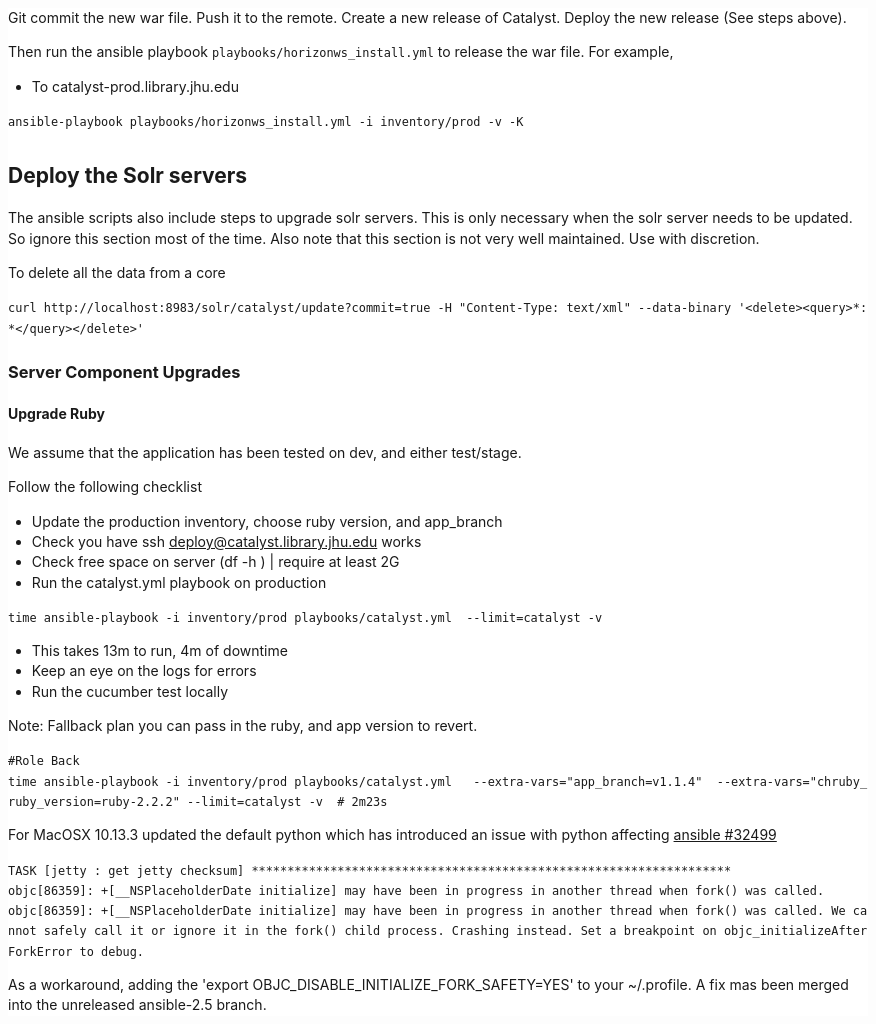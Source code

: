 Git commit the new war file. Push it to the remote. Create a new release of Catalyst. Deploy the new release (See steps above).

Then run the ansible playbook `playbooks/horizonws_install.yml` to release the war file. For example,

* To catalyst-prod.library.jhu.edu

```
ansible-playbook playbooks/horizonws_install.yml -i inventory/prod -v -K
```

## Deploy the Solr servers

The ansible scripts also include steps to upgrade solr servers. This is only necessary when the solr server needs to be updated. So ignore this section most of the time. Also note that this section is not very well maintained. Use with discretion.

To delete all the data from a core
```
curl http://localhost:8983/solr/catalyst/update?commit=true -H "Content-Type: text/xml" --data-binary '<delete><query>*:*</query></delete>'
```

### Server Component Upgrades

#### Upgrade Ruby
We assume that the application has been tested on dev, and either  test/stage.

Follow the following checklist
* Update the production inventory, choose ruby version, and app_branch
* Check you have ssh deploy@catalyst.library.jhu.edu works
* Check free space on server (df -h ) | require at least 2G
* Run the catalyst.yml playbook on production
```
time ansible-playbook -i inventory/prod playbooks/catalyst.yml  --limit=catalyst -v
```
* This takes 13m to run, 4m of downtime
* Keep an eye on the logs for errors
* Run the cucumber test locally

Note: Fallback plan you can pass in the ruby, and app version to revert.
```
#Role Back
time ansible-playbook -i inventory/prod playbooks/catalyst.yml   --extra-vars="app_branch=v1.1.4"  --extra-vars="chruby_ruby_version=ruby-2.2.2" --limit=catalyst -v  # 2m23s
```

For MacOSX 10.13.3 updated the default python which has introduced an issue with python affecting [ansible #32499](https://github.com/ansible/ansible/issues/32499)
```
TASK [jetty : get jetty checksum] *******************************************************************
objc[86359]: +[__NSPlaceholderDate initialize] may have been in progress in another thread when fork() was called.
objc[86359]: +[__NSPlaceholderDate initialize] may have been in progress in another thread when fork() was called. We cannot safely call it or ignore it in the fork() child process. Crashing instead. Set a breakpoint on objc_initializeAfterForkError to debug.
```
As a workaround, adding the 'export OBJC_DISABLE_INITIALIZE_FORK_SAFETY=YES' to your ~/.profile.
A fix mas been merged into the unreleased ansible-2.5 branch.
